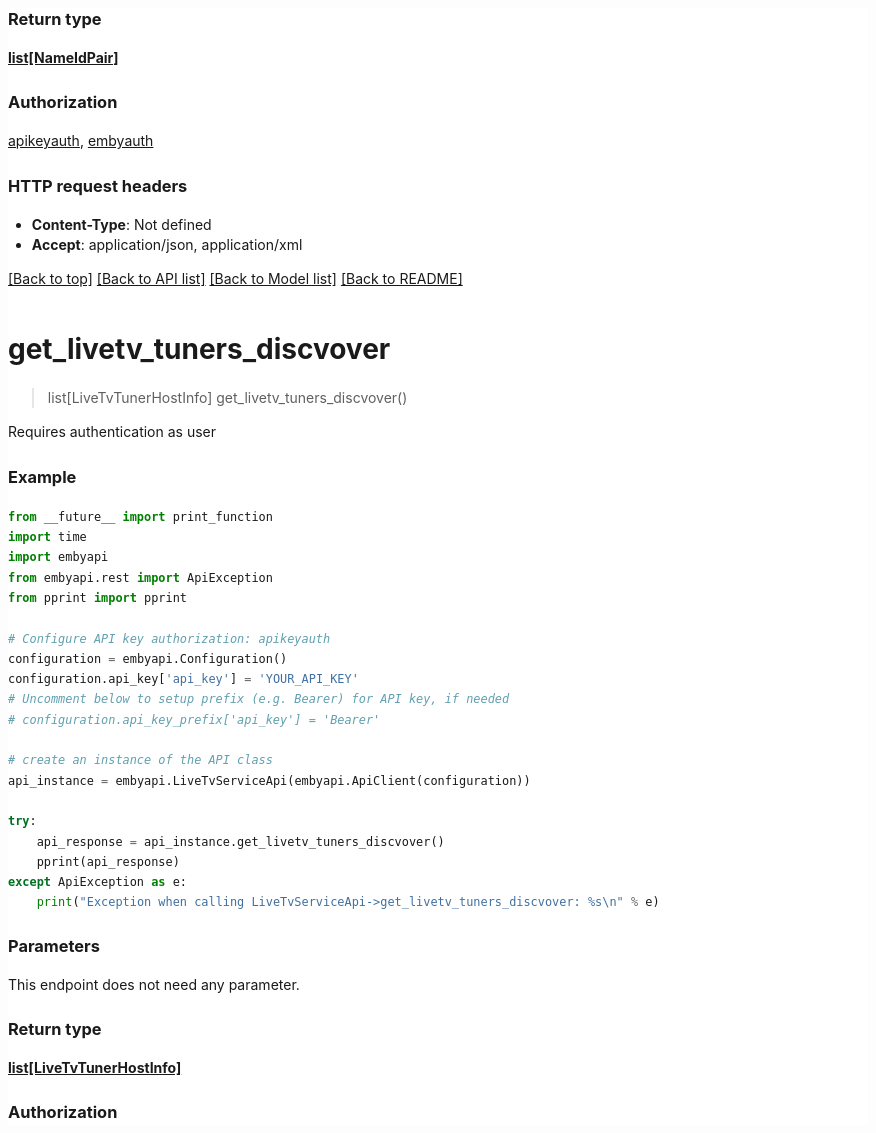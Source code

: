 ### Return type

[**list[NameIdPair]**](NameIdPair.md)

### Authorization

[apikeyauth](../README.md#apikeyauth), [embyauth](../README.md#embyauth)

### HTTP request headers

 - **Content-Type**: Not defined
 - **Accept**: application/json, application/xml

[[Back to top]](#) [[Back to API list]](../README.md#documentation-for-api-endpoints) [[Back to Model list]](../README.md#documentation-for-models) [[Back to README]](../README.md)

# **get_livetv_tuners_discvover**
> list[LiveTvTunerHostInfo] get_livetv_tuners_discvover()



Requires authentication as user

### Example
```python
from __future__ import print_function
import time
import embyapi
from embyapi.rest import ApiException
from pprint import pprint

# Configure API key authorization: apikeyauth
configuration = embyapi.Configuration()
configuration.api_key['api_key'] = 'YOUR_API_KEY'
# Uncomment below to setup prefix (e.g. Bearer) for API key, if needed
# configuration.api_key_prefix['api_key'] = 'Bearer'

# create an instance of the API class
api_instance = embyapi.LiveTvServiceApi(embyapi.ApiClient(configuration))

try:
    api_response = api_instance.get_livetv_tuners_discvover()
    pprint(api_response)
except ApiException as e:
    print("Exception when calling LiveTvServiceApi->get_livetv_tuners_discvover: %s\n" % e)
```

### Parameters
This endpoint does not need any parameter.

### Return type

[**list[LiveTvTunerHostInfo]**](LiveTvTunerHostInfo.md)

### Authorization

